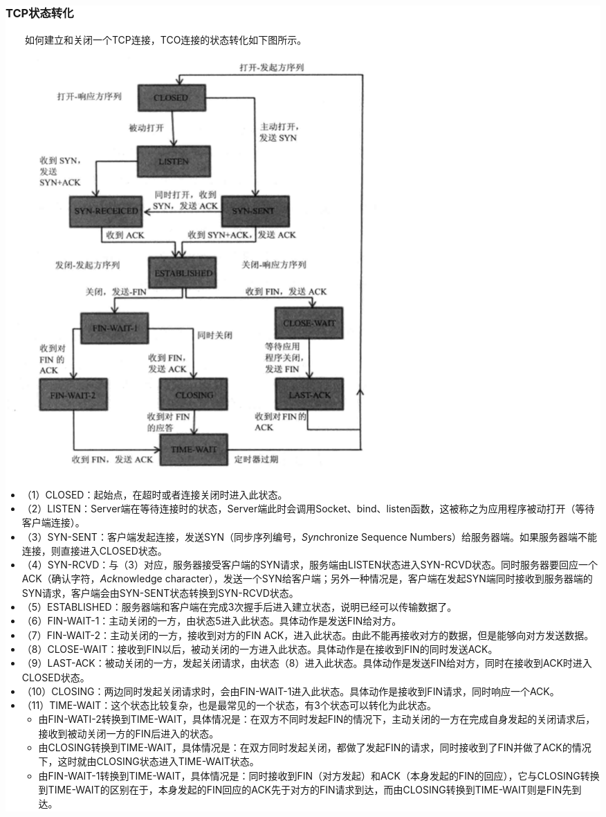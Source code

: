 ### TCP状态转化

&emsp;&emsp;如何建立和关闭一个TCP连接，TCO连接的状态转化如下图所示。

![TCPStateTransitionDiagram](Notes-Book-Analysis-Javaweb-ChapterTwo/TCPStateTransitionDiagram.png)

- （1）CLOSED：起始点，在超时或者连接关闭时进入此状态。
- （2）LISTEN：Server端在等待连接时的状态，Server端此时会调用Socket、bind、listen函数，这被称之为应用程序被动打开（等待客户端连接）。
- （3）SYN-SENT：客户端发起连接，发送SYN（同步序列编号，*Syn*chronize Sequence Numbers）给服务器端。如果服务器端不能连接，则直接进入CLOSED状态。
- （4）SYN-RCVD：与（3）对应，服务器接受客户端的SYN请求，服务端由LISTEN状态进入SYN-RCVD状态。同时服务器要回应一个ACK（确认字符，*Ack*nowledge character），发送一个SYN给客户端；另外一种情况是，客户端在发起SYN端同时接收到服务器端的SYN请求，客户端会由SYN-SENT状态转换到SYN-RCVD状态。
- （5）ESTABLISHED：服务器端和客户端在完成3次握手后进入建立状态，说明已经可以传输数据了。
- （6）FIN-WAIT-1：主动关闭的一方，由状态5进入此状态。具体动作是发送FIN给对方。
- （7）FIN-WAIT-2：主动关闭的一方，接收到对方的FIN ACK，进入此状态。由此不能再接收对方的数据，但是能够向对方发送数据。
- （8）CLOSE-WAIT：接收到FIN以后，被动关闭的一方进入此状态。具体动作是在接收到FIN的同时发送ACK。
- （9）LAST-ACK：被动关闭的一方，发起关闭请求，由状态（8）进入此状态。具体动作是发送FIN给对方，同时在接收到ACK时进入CLOSED状态。
- （10）CLOSING：两边同时发起关闭请求时，会由FIN-WAIT-1进入此状态。具体动作是接收到FIN请求，同时响应一个ACK。
- （11）TIME-WAIT：这个状态比较复杂，也是最常见的一个状态，有3个状态可以转化为此状态。
  - 由FIN-WATI-2转换到TIME-WAIT，具体情况是：在双方不同时发起FIN的情况下，主动关闭的一方在完成自身发起的关闭请求后，接收到被动关闭一方的FIN后进入的状态。
  - 由CLOSING转换到TIME-WAIT，具体情况是：在双方同时发起关闭，都做了发起FIN的请求，同时接收到了FIN并做了ACK的情况下，这时就由CLOSING状态进入TIME-WAIT状态。
  - 由FIN-WAIT-1转换到TIME-WAIT，具体情况是：同时接收到FIN（对方发起）和ACK（本身发起的FIN的回应），它与CLOSING转换到TIME-WAIT的区别在于，本身发起的FIN回应的ACK先于对方的FIN请求到达，而由CLOSING转换到TIME-WAIT则是FIN先到达。
